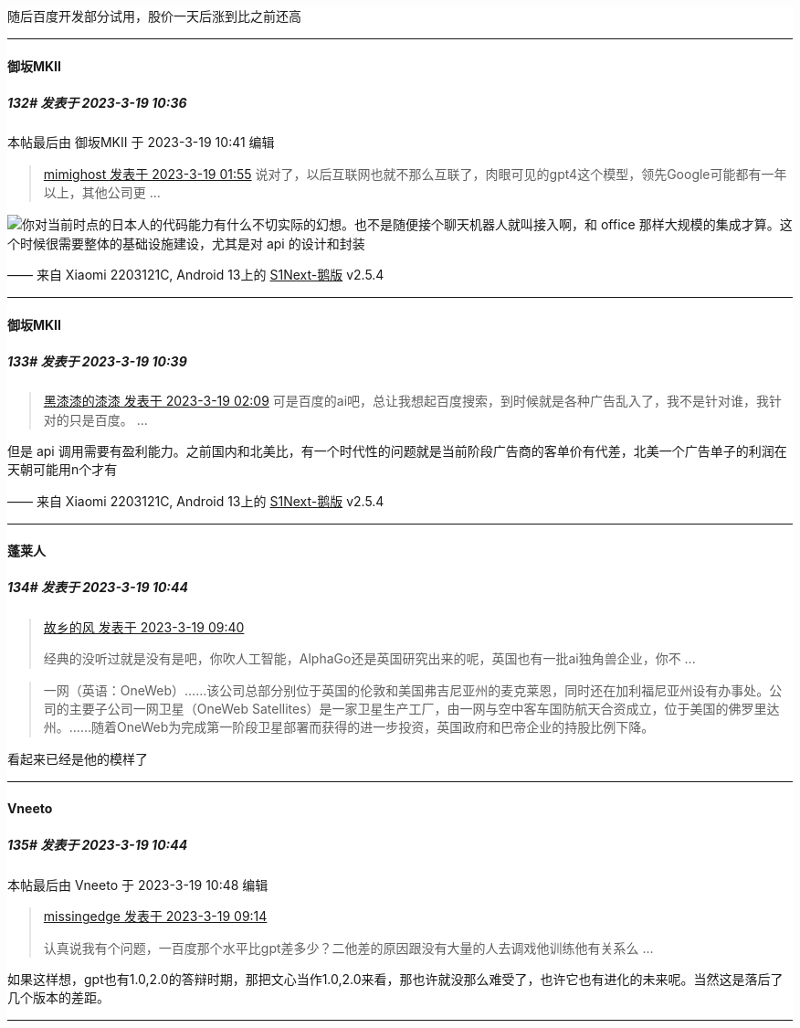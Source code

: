 随后百度开发部分试用，股价一天后涨到比之前还高

*****

####  御坂MKII  
##### 132#       发表于 2023-3-19 10:36

 本帖最后由 御坂MKII 于 2023-3-19 10:41 编辑 
<blockquote><a href="httphttps://bbs.saraba1st.com/2b/forum.php?mod=redirect&amp;goto=findpost&amp;pid=60139497&amp;ptid=2124692" target="_blank">mimighost 发表于 2023-3-19 01:55</a>
说对了，以后互联网也就不那么互联了，肉眼可见的gpt4这个模型，领先Google可能都有一年以上，其他公司更 ...</blockquote>
<img src="https://static.saraba1st.com/image/smiley/face2017/001.png" referrerpolicy="no-referrer">你对当前时点的日本人的代码能力有什么不切实际的幻想。也不是随便接个聊天机器人就叫接入啊，和 office 那样大规模的集成才算。这个时候很需要整体的基础设施建设，尤其是对 api 的设计和封装

—— 来自 Xiaomi 2203121C, Android 13上的 [S1Next-鹅版](https://github.com/ykrank/S1-Next/releases) v2.5.4

*****

####  御坂MKII  
##### 133#       发表于 2023-3-19 10:39

<blockquote><a href="httphttps://bbs.saraba1st.com/2b/forum.php?mod=redirect&amp;goto=findpost&amp;pid=60139545&amp;ptid=2124692" target="_blank">黑漆漆的漆漆 发表于 2023-3-19 02:09</a>
可是百度的ai吧，总让我想起百度搜索，到时候就是各种广告乱入了，我不是针对谁，我针对的只是百度。 ...</blockquote>
但是 api 调用需要有盈利能力。之前国内和北美比，有一个时代性的问题就是当前阶段广告商的客单价有代差，北美一个广告单子的利润在天朝可能用n个才有

—— 来自 Xiaomi 2203121C, Android 13上的 [S1Next-鹅版](https://github.com/ykrank/S1-Next/releases) v2.5.4


*****

####  蓬莱人  
##### 134#       发表于 2023-3-19 10:44

<blockquote><a href="httphttps://bbs.saraba1st.com/2b/forum.php?mod=redirect&amp;goto=findpost&amp;pid=60140582&amp;ptid=2124692" target="_blank">故乡的风 发表于 2023-3-19 09:40</a>

经典的没听过就是没有是吧，你吹人工智能，AlphaGo还是英国研究出来的呢，英国也有一批ai独角兽企业，你不 ...</blockquote><blockquote>一网（英语：OneWeb）……该公司总部分别位于英国的伦敦和美国弗吉尼亚州的麦克莱恩，同时还在加利福尼亚州设有办事处。公司的主要子公司一网卫星（OneWeb Satellites）是一家卫星生产工厂，由一网与空中客车国防航天合资成立，位于美国的佛罗里达州。……随着OneWeb为完成第一阶段卫星部署而获得的进一步投资，英国政府和巴帝企业的持股比例下降。</blockquote>

看起来已经是他的模样了

*****

####  Vneeto  
##### 135#       发表于 2023-3-19 10:44

 本帖最后由 Vneeto 于 2023-3-19 10:48 编辑 
<blockquote><a href="httphttps://bbs.saraba1st.com/2b/forum.php?mod=redirect&amp;goto=findpost&amp;pid=60140422&amp;ptid=2124692" target="_blank">missingedge 发表于 2023-3-19 09:14</a>

认真说我有个问题，一百度那个水平比gpt差多少？二他差的原因跟没有大量的人去调戏他训练他有关系么 ...</blockquote>
如果这样想，gpt也有1.0,2.0的答辩时期，那把文心当作1.0,2.0来看，那也许就没那么难受了，也许它也有进化的未来呢。当然这是落后了几个版本的差距。


*****
